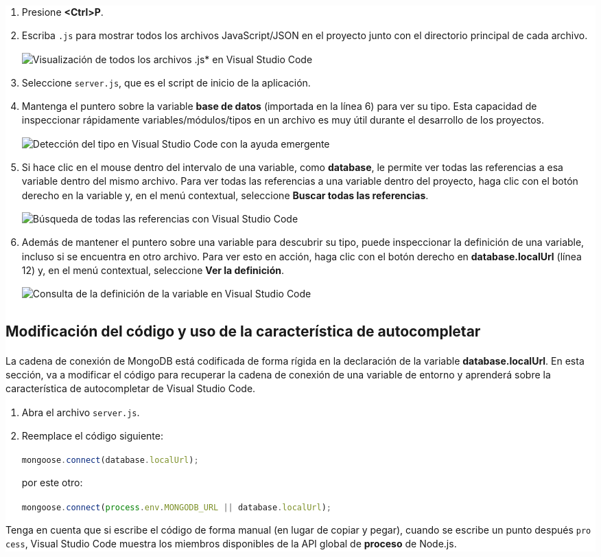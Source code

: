 1. Presione **&lt;Ctrl>P**.

1. Escriba `.js` para mostrar todos los archivos JavaScript/JSON en el proyecto junto con el directorio principal de cada archivo. 

    ![Visualización de todos los archivos .js* en Visual Studio Code](./media/node-howto-e2e/visual-studio-code-javascript-json-file-list.png)

1. Seleccione `server.js`, que es el script de inicio de la aplicación. 

1. Mantenga el puntero sobre la variable **base de datos** (importada en la línea 6) para ver su tipo. Esta capacidad de inspeccionar rápidamente variables/módulos/tipos en un archivo es muy útil durante el desarrollo de los proyectos. 

    ![Detección del tipo en Visual Studio Code con la ayuda emergente](./media/node-howto-e2e/visual-studio-code-hover-help.png)

1. Si hace clic en el mouse dentro del intervalo de una variable, como **database**, le permite ver todas las referencias a esa variable dentro del mismo archivo. Para ver todas las referencias a una variable dentro del proyecto, haga clic con el botón derecho en la variable y, en el menú contextual, seleccione **Buscar todas las referencias**.

    ![Búsqueda de todas las referencias con Visual Studio Code](./media/node-howto-e2e/visual-studio-code-find-all-references.png)

1. Además de mantener el puntero sobre una variable para descubrir su tipo, puede inspeccionar la definición de una variable, incluso si se encuentra en otro archivo. Para ver esto en acción, haga clic con el botón derecho en **database.localUrl** (línea 12) y, en el menú contextual, seleccione **Ver la definición**. 

    ![Consulta de la definición de la variable en Visual Studio Code](./media/node-howto-e2e/visual-studio-code-peek-definition.png)

## <a name="modifying-the-code-and-using-autocompletion"></a>Modificación del código y uso de la característica de autocompletar

La cadena de conexión de MongoDB está codificada de forma rígida en la declaración de la variable **database.localUrl**. En esta sección, va a modificar el código para recuperar la cadena de conexión de una variable de entorno y aprenderá sobre la característica de autocompletar de Visual Studio Code.  

1. Abra el archivo `server.js`.

1. Reemplace el código siguiente: 

    ```javascript
    mongoose.connect(database.localUrl);
    ```

    por este otro:

    ```javascript
    mongoose.connect(process.env.MONGODB_URL || database.localUrl);
    ```

Tenga en cuenta que si escribe el código de forma manual (en lugar de copiar y pegar), cuando se escribe un punto después `process`, Visual Studio Code muestra los miembros disponibles de la API global de **proceso** de Node.js.
